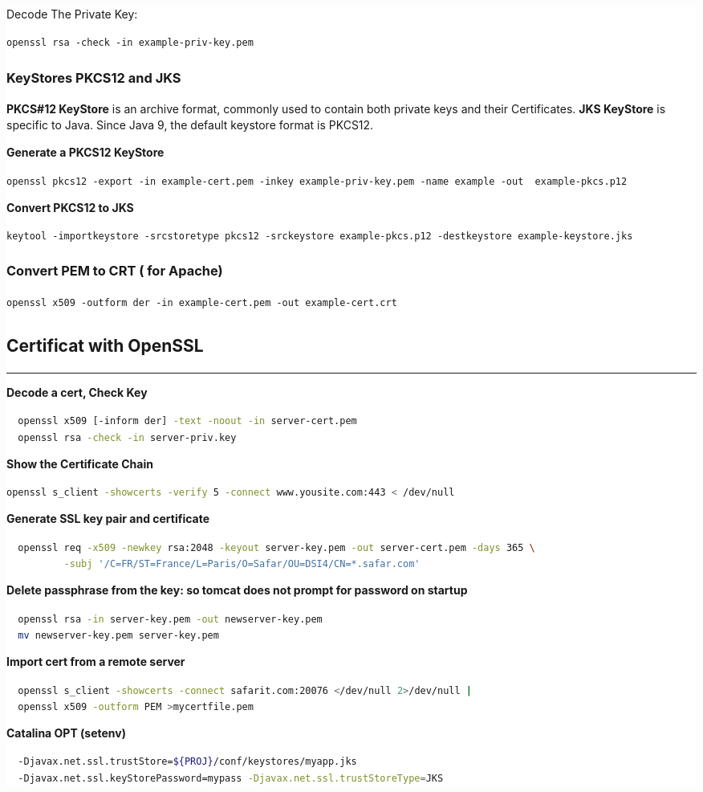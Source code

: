 Decode The Private Key:

	openssl rsa -check -in example-priv-key.pem
  

### KeyStores PKCS12 and JKS 
**PKCS#12 KeyStore** is an archive format, commonly used to contain both private keys and their Certificates. **JKS KeyStore** is specific to Java. Since Java 9, the default keystore format is PKCS12. 

**Generate a PKCS12 KeyStore**

    openssl pkcs12 -export -in example-cert.pem -inkey example-priv-key.pem -name example -out  example-pkcs.p12 

**Convert PKCS12 to JKS**

	keytool -importkeystore -srcstoretype pkcs12 -srckeystore example-pkcs.p12 -destkeystore example-keystore.jks

### Convert PEM to CRT ( for Apache)

	openssl x509 -outform der -in example-cert.pem -out example-cert.crt
    	

## Certificat with OpenSSL
--------------------------------------------
**Decode a cert, Check Key**
```sh
  openssl x509 [-inform der] -text -noout -in server-cert.pem
  openssl rsa -check -in server-priv.key
```

**Show the Certificate Chain**
```sh
openssl s_client -showcerts -verify 5 -connect www.yousite.com:443 < /dev/null
```

**Generate SSL key pair and certificate**
```sh
  openssl req -x509 -newkey rsa:2048 -keyout server-key.pem -out server-cert.pem -days 365 \
          -subj '/C=FR/ST=France/L=Paris/O=Safar/OU=DSI4/CN=*.safar.com'
```

**Delete passphrase from the key: so tomcat does not prompt for password on startup**
```sh
  openssl rsa -in server-key.pem -out newserver-key.pem
  mv newserver-key.pem server-key.pem
```

**Import cert  from a remote server**
```sh
  openssl s_client -showcerts -connect safarit.com:20076 </dev/null 2>/dev/null | 
  openssl x509 -outform PEM >mycertfile.pem
```

**Catalina OPT (setenv)**
```sh
  -Djavax.net.ssl.trustStore=${PROJ}/conf/keystores/myapp.jks 
  -Djavax.net.ssl.keyStorePassword=mypass -Djavax.net.ssl.trustStoreType=JKS
```
